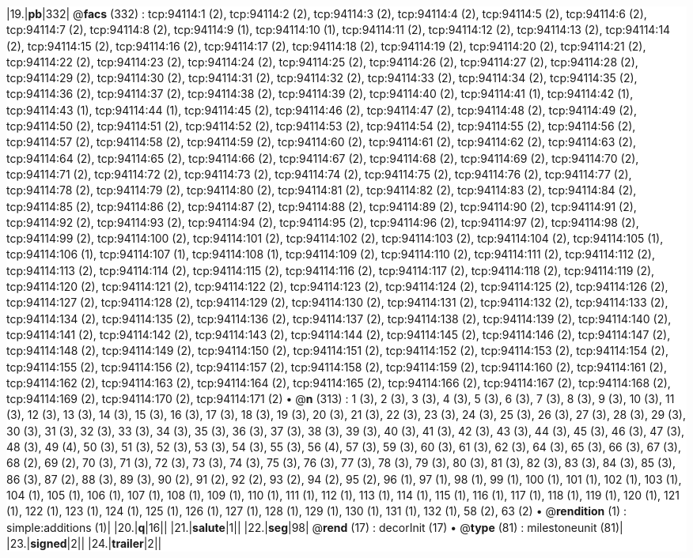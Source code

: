 |19.|__pb__|332| @__facs__ (332) : tcp:94114:1 (2), tcp:94114:2 (2), tcp:94114:3 (2), tcp:94114:4 (2), tcp:94114:5 (2), tcp:94114:6 (2), tcp:94114:7 (2), tcp:94114:8 (2), tcp:94114:9 (1), tcp:94114:10 (1), tcp:94114:11 (2), tcp:94114:12 (2), tcp:94114:13 (2), tcp:94114:14 (2), tcp:94114:15 (2), tcp:94114:16 (2), tcp:94114:17 (2), tcp:94114:18 (2), tcp:94114:19 (2), tcp:94114:20 (2), tcp:94114:21 (2), tcp:94114:22 (2), tcp:94114:23 (2), tcp:94114:24 (2), tcp:94114:25 (2), tcp:94114:26 (2), tcp:94114:27 (2), tcp:94114:28 (2), tcp:94114:29 (2), tcp:94114:30 (2), tcp:94114:31 (2), tcp:94114:32 (2), tcp:94114:33 (2), tcp:94114:34 (2), tcp:94114:35 (2), tcp:94114:36 (2), tcp:94114:37 (2), tcp:94114:38 (2), tcp:94114:39 (2), tcp:94114:40 (2), tcp:94114:41 (1), tcp:94114:42 (1), tcp:94114:43 (1), tcp:94114:44 (1), tcp:94114:45 (2), tcp:94114:46 (2), tcp:94114:47 (2), tcp:94114:48 (2), tcp:94114:49 (2), tcp:94114:50 (2), tcp:94114:51 (2), tcp:94114:52 (2), tcp:94114:53 (2), tcp:94114:54 (2), tcp:94114:55 (2), tcp:94114:56 (2), tcp:94114:57 (2), tcp:94114:58 (2), tcp:94114:59 (2), tcp:94114:60 (2), tcp:94114:61 (2), tcp:94114:62 (2), tcp:94114:63 (2), tcp:94114:64 (2), tcp:94114:65 (2), tcp:94114:66 (2), tcp:94114:67 (2), tcp:94114:68 (2), tcp:94114:69 (2), tcp:94114:70 (2), tcp:94114:71 (2), tcp:94114:72 (2), tcp:94114:73 (2), tcp:94114:74 (2), tcp:94114:75 (2), tcp:94114:76 (2), tcp:94114:77 (2), tcp:94114:78 (2), tcp:94114:79 (2), tcp:94114:80 (2), tcp:94114:81 (2), tcp:94114:82 (2), tcp:94114:83 (2), tcp:94114:84 (2), tcp:94114:85 (2), tcp:94114:86 (2), tcp:94114:87 (2), tcp:94114:88 (2), tcp:94114:89 (2), tcp:94114:90 (2), tcp:94114:91 (2), tcp:94114:92 (2), tcp:94114:93 (2), tcp:94114:94 (2), tcp:94114:95 (2), tcp:94114:96 (2), tcp:94114:97 (2), tcp:94114:98 (2), tcp:94114:99 (2), tcp:94114:100 (2), tcp:94114:101 (2), tcp:94114:102 (2), tcp:94114:103 (2), tcp:94114:104 (2), tcp:94114:105 (1), tcp:94114:106 (1), tcp:94114:107 (1), tcp:94114:108 (1), tcp:94114:109 (2), tcp:94114:110 (2), tcp:94114:111 (2), tcp:94114:112 (2), tcp:94114:113 (2), tcp:94114:114 (2), tcp:94114:115 (2), tcp:94114:116 (2), tcp:94114:117 (2), tcp:94114:118 (2), tcp:94114:119 (2), tcp:94114:120 (2), tcp:94114:121 (2), tcp:94114:122 (2), tcp:94114:123 (2), tcp:94114:124 (2), tcp:94114:125 (2), tcp:94114:126 (2), tcp:94114:127 (2), tcp:94114:128 (2), tcp:94114:129 (2), tcp:94114:130 (2), tcp:94114:131 (2), tcp:94114:132 (2), tcp:94114:133 (2), tcp:94114:134 (2), tcp:94114:135 (2), tcp:94114:136 (2), tcp:94114:137 (2), tcp:94114:138 (2), tcp:94114:139 (2), tcp:94114:140 (2), tcp:94114:141 (2), tcp:94114:142 (2), tcp:94114:143 (2), tcp:94114:144 (2), tcp:94114:145 (2), tcp:94114:146 (2), tcp:94114:147 (2), tcp:94114:148 (2), tcp:94114:149 (2), tcp:94114:150 (2), tcp:94114:151 (2), tcp:94114:152 (2), tcp:94114:153 (2), tcp:94114:154 (2), tcp:94114:155 (2), tcp:94114:156 (2), tcp:94114:157 (2), tcp:94114:158 (2), tcp:94114:159 (2), tcp:94114:160 (2), tcp:94114:161 (2), tcp:94114:162 (2), tcp:94114:163 (2), tcp:94114:164 (2), tcp:94114:165 (2), tcp:94114:166 (2), tcp:94114:167 (2), tcp:94114:168 (2), tcp:94114:169 (2), tcp:94114:170 (2), tcp:94114:171 (2)  •  @__n__ (313) : 1 (3), 2 (3), 3 (3), 4 (3), 5 (3), 6 (3), 7 (3), 8 (3), 9 (3), 10 (3), 11 (3), 12 (3), 13 (3), 14 (3), 15 (3), 16 (3), 17 (3), 18 (3), 19 (3), 20 (3), 21 (3), 22 (3), 23 (3), 24 (3), 25 (3), 26 (3), 27 (3), 28 (3), 29 (3), 30 (3), 31 (3), 32 (3), 33 (3), 34 (3), 35 (3), 36 (3), 37 (3), 38 (3), 39 (3), 40 (3), 41 (3), 42 (3), 43 (3), 44 (3), 45 (3), 46 (3), 47 (3), 48 (3), 49 (4), 50 (3), 51 (3), 52 (3), 53 (3), 54 (3), 55 (3), 56 (4), 57 (3), 59 (3), 60 (3), 61 (3), 62 (3), 64 (3), 65 (3), 66 (3), 67 (3), 68 (2), 69 (2), 70 (3), 71 (3), 72 (3), 73 (3), 74 (3), 75 (3), 76 (3), 77 (3), 78 (3), 79 (3), 80 (3), 81 (3), 82 (3), 83 (3), 84 (3), 85 (3), 86 (3), 87 (2), 88 (3), 89 (3), 90 (2), 91 (2), 92 (2), 93 (2), 94 (2), 95 (2), 96 (1), 97 (1), 98 (1), 99 (1), 100 (1), 101 (1), 102 (1), 103 (1), 104 (1), 105 (1), 106 (1), 107 (1), 108 (1), 109 (1), 110 (1), 111 (1), 112 (1), 113 (1), 114 (1), 115 (1), 116 (1), 117 (1), 118 (1), 119 (1), 120 (1), 121 (1), 122 (1), 123 (1), 124 (1), 125 (1), 126 (1), 127 (1), 128 (1), 129 (1), 130 (1), 131 (1), 132 (1), 58 (2), 63 (2)  •  @__rendition__ (1) : simple:additions (1)|
|20.|__q__|16||
|21.|__salute__|1||
|22.|__seg__|98| @__rend__ (17) : decorInit (17)  •  @__type__ (81) : milestoneunit (81)|
|23.|__signed__|2||
|24.|__trailer__|2||
